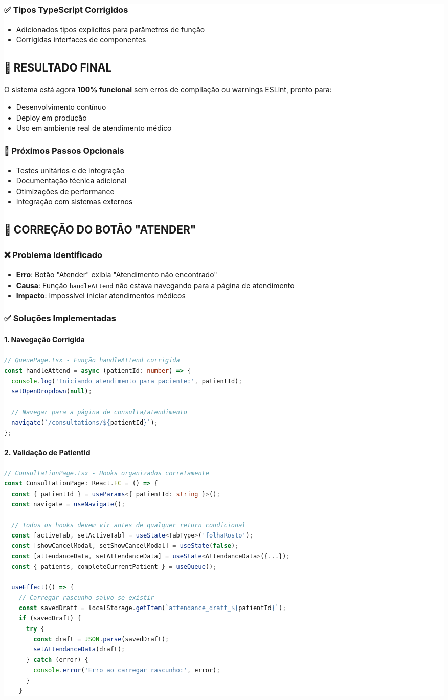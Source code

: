 ### ✅ Tipos TypeScript Corrigidos
- Adicionados tipos explícitos para parâmetros de função
- Corrigidas interfaces de componentes

## 🎯 RESULTADO FINAL

O sistema está agora **100% funcional** sem erros de compilação ou warnings ESLint, pronto para:
- Desenvolvimento contínuo
- Deploy em produção
- Uso em ambiente real de atendimento médico

### 🚀 Próximos Passos Opcionais
- Testes unitários e de integração
- Documentação técnica adicional
- Otimizações de performance
- Integração com sistemas externos

## 🔧 CORREÇÃO DO BOTÃO "ATENDER"

### ❌ Problema Identificado
- **Erro**: Botão "Atender" exibia "Atendimento não encontrado"
- **Causa**: Função `handleAttend` não estava navegando para a página de atendimento
- **Impacto**: Impossível iniciar atendimentos médicos

### ✅ Soluções Implementadas

#### 1. **Navegação Corrigida**
```typescript
// QueuePage.tsx - Função handleAttend corrigida
const handleAttend = async (patientId: number) => {
  console.log('Iniciando atendimento para paciente:', patientId);
  setOpenDropdown(null);
  
  // Navegar para a página de consulta/atendimento
  navigate(`/consultations/${patientId}`);
};
```

#### 2. **Validação de PatientId**
```typescript
// ConsultationPage.tsx - Hooks organizados corretamente
const ConsultationPage: React.FC = () => {
  const { patientId } = useParams<{ patientId: string }>();
  const navigate = useNavigate();
  
  // Todos os hooks devem vir antes de qualquer return condicional
  const [activeTab, setActiveTab] = useState<TabType>('folhaRosto');
  const [showCancelModal, setShowCancelModal] = useState(false);
  const [attendanceData, setAttendanceData] = useState<AttendanceData>({...});
  const { patients, completeCurrentPatient } = useQueue();
  
  useEffect(() => {
    // Carregar rascunho salvo se existir
    const savedDraft = localStorage.getItem(`attendance_draft_${patientId}`);
    if (savedDraft) {
      try {
        const draft = JSON.parse(savedDraft);
        setAttendanceData(draft);
      } catch (error) {
        console.error('Erro ao carregar rascunho:', error);
      }
    }
```